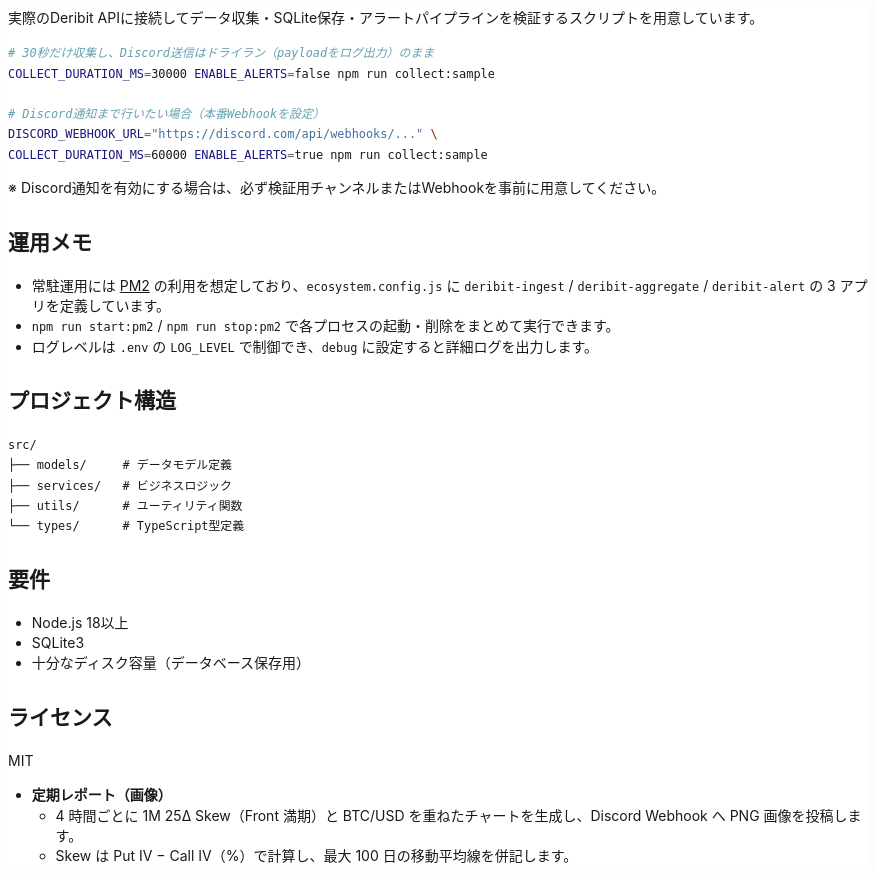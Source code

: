 実際のDeribit APIに接続してデータ収集・SQLite保存・アラートパイプラインを検証するスクリプトを用意しています。

```bash
# 30秒だけ収集し、Discord送信はドライラン（payloadをログ出力）のまま
COLLECT_DURATION_MS=30000 ENABLE_ALERTS=false npm run collect:sample

# Discord通知まで行いたい場合（本番Webhookを設定）
DISCORD_WEBHOOK_URL="https://discord.com/api/webhooks/..." \
COLLECT_DURATION_MS=60000 ENABLE_ALERTS=true npm run collect:sample
```

※ Discord通知を有効にする場合は、必ず検証用チャンネルまたはWebhookを事前に用意してください。

## 運用メモ

- 常駐運用には [PM2](https://pm2.keymetrics.io/) の利用を想定しており、`ecosystem.config.js` に `deribit-ingest` / `deribit-aggregate` / `deribit-alert` の 3 アプリを定義しています。
- `npm run start:pm2` / `npm run stop:pm2` で各プロセスの起動・削除をまとめて実行できます。
- ログレベルは `.env` の `LOG_LEVEL` で制御でき、`debug` に設定すると詳細ログを出力します。

## プロジェクト構造

```
src/
├── models/     # データモデル定義
├── services/   # ビジネスロジック
├── utils/      # ユーティリティ関数
└── types/      # TypeScript型定義
```

## 要件

- Node.js 18以上
- SQLite3
- 十分なディスク容量（データベース保存用）

## ライセンス

MIT
- **定期レポート（画像）**  
  - 4 時間ごとに 1M 25Δ Skew（Front 満期）と BTC/USD を重ねたチャートを生成し、Discord Webhook へ PNG 画像を投稿します。  
  - Skew は Put IV − Call IV（%）で計算し、最大 100 日の移動平均線を併記します。
